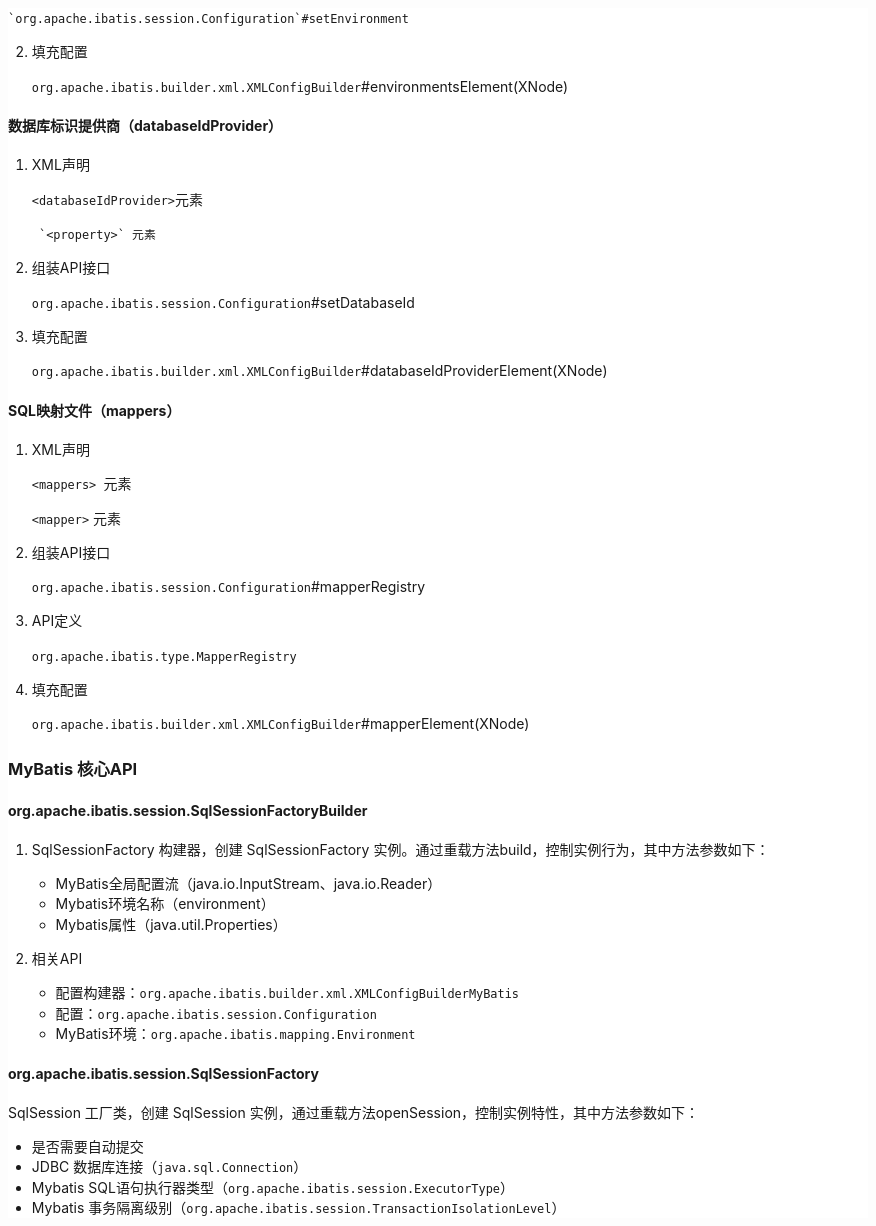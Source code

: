     `org.apache.ibatis.session.Configuration`#setEnvironment

2. 填充配置

    `org.apache.ibatis.builder.xml.XMLConfigBuilder`#environmentsElement(XNode)

#### 数据库标识提供商（databaseIdProvider）

1. XML声明

    `<databaseIdProvider>`元素

    	`<property>` 元素

2. 组装API接口

    `org.apache.ibatis.session.Configuration`#setDatabaseId

3. 填充配置

    `org.apache.ibatis.builder.xml.XMLConfigBuilder`#databaseIdProviderElement(XNode)

#### SQL映射文件（mappers）

1. XML声明

   `<mappers> `元素

   	`<mapper>` 元素

2. 组装API接口

    `org.apache.ibatis.session.Configuration`#mapperRegistry

3. API定义

    `org.apache.ibatis.type.MapperRegistry`

4. 填充配置

    `org.apache.ibatis.builder.xml.XMLConfigBuilder`#mapperElement(XNode)

### MyBatis 核心API

#### org.apache.ibatis.session.SqlSessionFactoryBuilder

1. SqlSessionFactory 构建器，创建 SqlSessionFactory 实例。通过重载方法build，控制实例行为，其中方法参数如下：

   - MyBatis全局配置流（java.io.InputStream、java.io.Reader）
   - Mybatis环境名称（environment）
   - Mybatis属性（java.util.Properties）
2. 相关API
   - 配置构建器：`org.apache.ibatis.builder.xml.XMLConfigBuilderMyBatis`
   - 配置：`org.apache.ibatis.session.Configuration`
   - MyBatis环境：`org.apache.ibatis.mapping.Environment`

#### org.apache.ibatis.session.SqlSessionFactory

SqlSession 工厂类，创建 SqlSession 实例，通过重载方法openSession，控制实例特性，其中方法参数如下：

- 是否需要自动提交
- JDBC 数据库连接（`java.sql.Connection`）
- Mybatis SQL语句执行器类型（`org.apache.ibatis.session.ExecutorType`）
- Mybatis 事务隔离级别（`org.apache.ibatis.session.TransactionIsolationLevel`）
